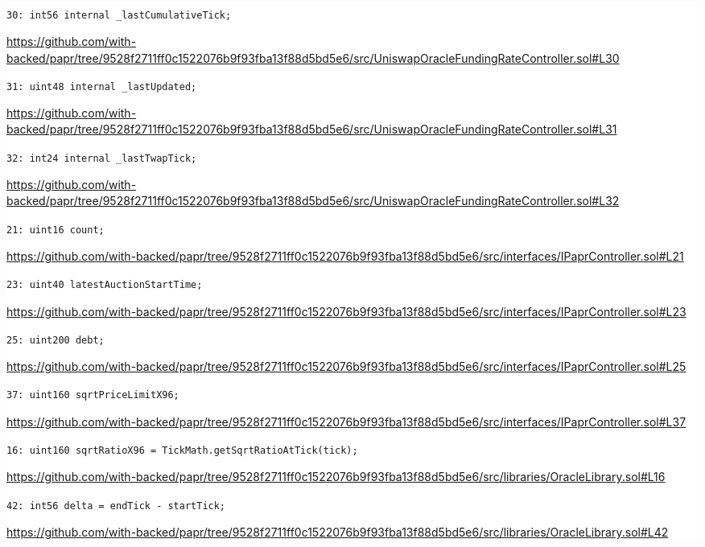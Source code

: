 ```solidity
30: int56 internal _lastCumulativeTick;
```

https://github.com/with-backed/papr/tree/9528f2711ff0c1522076b9f93fba13f88d5bd5e6/src/UniswapOracleFundingRateController.sol#L30

```solidity
31: uint48 internal _lastUpdated;
```

https://github.com/with-backed/papr/tree/9528f2711ff0c1522076b9f93fba13f88d5bd5e6/src/UniswapOracleFundingRateController.sol#L31

```solidity
32: int24 internal _lastTwapTick;
```

https://github.com/with-backed/papr/tree/9528f2711ff0c1522076b9f93fba13f88d5bd5e6/src/UniswapOracleFundingRateController.sol#L32

```solidity
21: uint16 count;
```

https://github.com/with-backed/papr/tree/9528f2711ff0c1522076b9f93fba13f88d5bd5e6/src/interfaces/IPaprController.sol#L21

```solidity
23: uint40 latestAuctionStartTime;
```

https://github.com/with-backed/papr/tree/9528f2711ff0c1522076b9f93fba13f88d5bd5e6/src/interfaces/IPaprController.sol#L23

```solidity
25: uint200 debt;
```

https://github.com/with-backed/papr/tree/9528f2711ff0c1522076b9f93fba13f88d5bd5e6/src/interfaces/IPaprController.sol#L25

```solidity
37: uint160 sqrtPriceLimitX96;
```

https://github.com/with-backed/papr/tree/9528f2711ff0c1522076b9f93fba13f88d5bd5e6/src/interfaces/IPaprController.sol#L37

```solidity
16: uint160 sqrtRatioX96 = TickMath.getSqrtRatioAtTick(tick);
```

https://github.com/with-backed/papr/tree/9528f2711ff0c1522076b9f93fba13f88d5bd5e6/src/libraries/OracleLibrary.sol#L16

```solidity
42: int56 delta = endTick - startTick;
```

https://github.com/with-backed/papr/tree/9528f2711ff0c1522076b9f93fba13f88d5bd5e6/src/libraries/OracleLibrary.sol#L42
